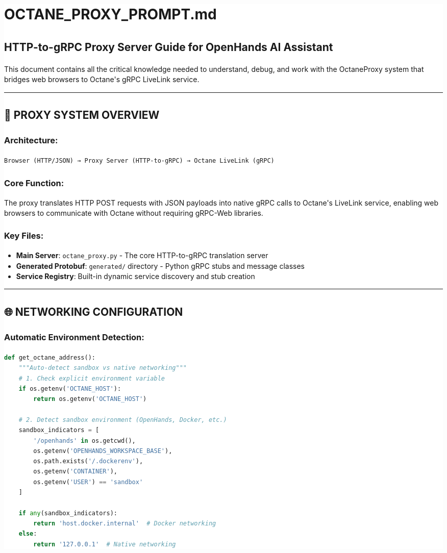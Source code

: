 # OCTANE_PROXY_PROMPT.md
## HTTP-to-gRPC Proxy Server Guide for OpenHands AI Assistant

This document contains all the critical knowledge needed to understand, debug, and work with the OctaneProxy system that bridges web browsers to Octane's gRPC LiveLink service.

---

## 🎯 **PROXY SYSTEM OVERVIEW**

### **Architecture:**
```
Browser (HTTP/JSON) → Proxy Server (HTTP-to-gRPC) → Octane LiveLink (gRPC)
```

### **Core Function:**
The proxy translates HTTP POST requests with JSON payloads into native gRPC calls to Octane's LiveLink service, enabling web browsers to communicate with Octane without requiring gRPC-Web libraries.

### **Key Files:**
- **Main Server**: `octane_proxy.py` - The core HTTP-to-gRPC translation server
- **Generated Protobuf**: `generated/` directory - Python gRPC stubs and message classes
- **Service Registry**: Built-in dynamic service discovery and stub creation

---

## 🌐 **NETWORKING CONFIGURATION**

### **Automatic Environment Detection:**
```python
def get_octane_address():
    """Auto-detect sandbox vs native networking"""
    # 1. Check explicit environment variable
    if os.getenv('OCTANE_HOST'):
        return os.getenv('OCTANE_HOST')
    
    # 2. Detect sandbox environment (OpenHands, Docker, etc.)
    sandbox_indicators = [
        '/openhands' in os.getcwd(),
        os.getenv('OPENHANDS_WORKSPACE_BASE'),
        os.path.exists('/.dockerenv'),
        os.getenv('CONTAINER'),
        os.getenv('USER') == 'sandbox'
    ]
    
    if any(sandbox_indicators):
        return 'host.docker.internal'  # Docker networking
    else:
        return '127.0.0.1'  # Native networking
```
